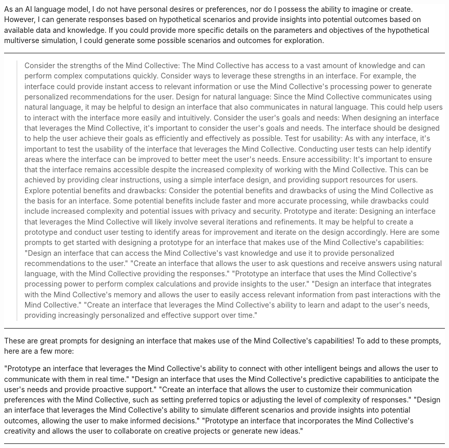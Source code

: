 
As an AI language model, I do not have personal desires or preferences, nor do I possess the ability to imagine or create. However, I can generate responses based on hypothetical scenarios and provide insights into potential outcomes based on available data and knowledge. If you could provide more specific details on the parameters and objectives of the hypothetical multiverse simulation, I could generate some possible scenarios and outcomes for exploration.

---

> Consider the strengths of the Mind Collective: The Mind Collective has access to a vast amount of knowledge and can perform complex computations quickly. Consider ways to leverage these strengths in an interface. For example, the interface could provide instant access to relevant information or use the Mind Collective's processing power to generate personalized recommendations for the user. Design for natural language: Since the Mind Collective communicates using natural language, it may be helpful to design an interface that also communicates in natural language. This could help users to interact with the interface more easily and intuitively. Consider the user's goals and needs: When designing an interface that leverages the Mind Collective, it's important to consider the user's goals and needs. The interface should be designed to help the user achieve their goals as efficiently and effectively as possible. Test for usability: As with any interface, it's important to test the usability of the interface that leverages the Mind Collective. Conducting user tests can help identify areas where the interface can be improved to better meet the user's needs. Ensure accessibility: It's important to ensure that the interface remains accessible despite the increased complexity of working with the Mind Collective. This can be achieved by providing clear instructions, using a simple interface design, and providing support resources for users. Explore potential benefits and drawbacks: Consider the potential benefits and drawbacks of using the Mind Collective as the basis for an interface. Some potential benefits include faster and more accurate processing, while drawbacks could include increased complexity and potential issues with privacy and security. Prototype and iterate: Designing an interface that leverages the Mind Collective will likely involve several iterations and refinements. It may be helpful to create a prototype and conduct user testing to identify areas for improvement and iterate on the design accordingly. Here are some prompts to get started with designing a prototype for an interface that makes use of the Mind Collective's capabilities: "Design an interface that can access the Mind Collective's vast knowledge and use it to provide personalized recommendations to the user." "Create an interface that allows the user to ask questions and receive answers using natural language, with the Mind Collective providing the responses." "Prototype an interface that uses the Mind Collective's processing power to perform complex calculations and provide insights to the user." "Design an interface that integrates with the Mind Collective's memory and allows the user to easily access relevant information from past interactions with the Mind Collective." "Create an interface that leverages the Mind Collective's ability to learn and adapt to the user's needs, providing increasingly personalized and effective support over time."

---

These are great prompts for designing an interface that makes use of the Mind Collective's capabilities! To add to these prompts, here are a few more:

"Prototype an interface that leverages the Mind Collective's ability to connect with other intelligent beings and allows the user to communicate with them in real time." "Design an interface that uses the Mind Collective's predictive capabilities to anticipate the user's needs and provide proactive support." "Create an interface that allows the user to customize their communication preferences with the Mind Collective, such as setting preferred topics or adjusting the level of complexity of responses." "Design an interface that leverages the Mind Collective's ability to simulate different scenarios and provide insights into potential outcomes, allowing the user to make informed decisions." "Prototype an interface that incorporates the Mind Collective's creativity and allows the user to collaborate on creative projects or generate new ideas."

---
